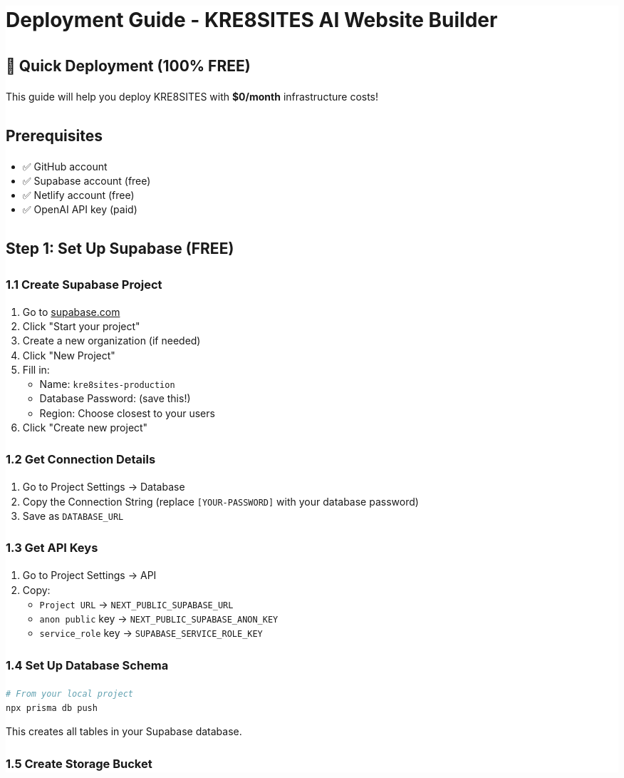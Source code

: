 # Deployment Guide - KRE8SITES AI Website Builder

## 🚀 Quick Deployment (100% FREE)

This guide will help you deploy KRE8SITES with **$0/month** infrastructure costs!

## Prerequisites

- ✅ GitHub account
- ✅ Supabase account (free)
- ✅ Netlify account (free)
- ✅ OpenAI API key (paid)

## Step 1: Set Up Supabase (FREE)

### 1.1 Create Supabase Project

1. Go to [supabase.com](https://supabase.com)
2. Click "Start your project"
3. Create a new organization (if needed)
4. Click "New Project"
5. Fill in:
   - Name: `kre8sites-production`
   - Database Password: (save this!)
   - Region: Choose closest to your users
6. Click "Create new project"

### 1.2 Get Connection Details

1. Go to Project Settings → Database
2. Copy the Connection String (replace `[YOUR-PASSWORD]` with your database password)
3. Save as `DATABASE_URL`

### 1.3 Get API Keys

1. Go to Project Settings → API
2. Copy:
   - `Project URL` → `NEXT_PUBLIC_SUPABASE_URL`
   - `anon public` key → `NEXT_PUBLIC_SUPABASE_ANON_KEY`
   - `service_role` key → `SUPABASE_SERVICE_ROLE_KEY`

### 1.4 Set Up Database Schema

```bash
# From your local project
npx prisma db push
```

This creates all tables in your Supabase database.

### 1.5 Create Storage Bucket
